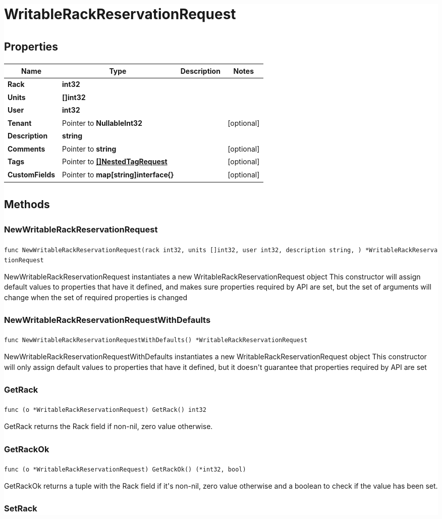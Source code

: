 # WritableRackReservationRequest

## Properties

Name | Type | Description | Notes
------------ | ------------- | ------------- | -------------
**Rack** | **int32** |  | 
**Units** | **[]int32** |  | 
**User** | **int32** |  | 
**Tenant** | Pointer to **NullableInt32** |  | [optional] 
**Description** | **string** |  | 
**Comments** | Pointer to **string** |  | [optional] 
**Tags** | Pointer to [**[]NestedTagRequest**](NestedTagRequest.md) |  | [optional] 
**CustomFields** | Pointer to **map[string]interface{}** |  | [optional] 

## Methods

### NewWritableRackReservationRequest

`func NewWritableRackReservationRequest(rack int32, units []int32, user int32, description string, ) *WritableRackReservationRequest`

NewWritableRackReservationRequest instantiates a new WritableRackReservationRequest object
This constructor will assign default values to properties that have it defined,
and makes sure properties required by API are set, but the set of arguments
will change when the set of required properties is changed

### NewWritableRackReservationRequestWithDefaults

`func NewWritableRackReservationRequestWithDefaults() *WritableRackReservationRequest`

NewWritableRackReservationRequestWithDefaults instantiates a new WritableRackReservationRequest object
This constructor will only assign default values to properties that have it defined,
but it doesn't guarantee that properties required by API are set

### GetRack

`func (o *WritableRackReservationRequest) GetRack() int32`

GetRack returns the Rack field if non-nil, zero value otherwise.

### GetRackOk

`func (o *WritableRackReservationRequest) GetRackOk() (*int32, bool)`

GetRackOk returns a tuple with the Rack field if it's non-nil, zero value otherwise
and a boolean to check if the value has been set.

### SetRack
